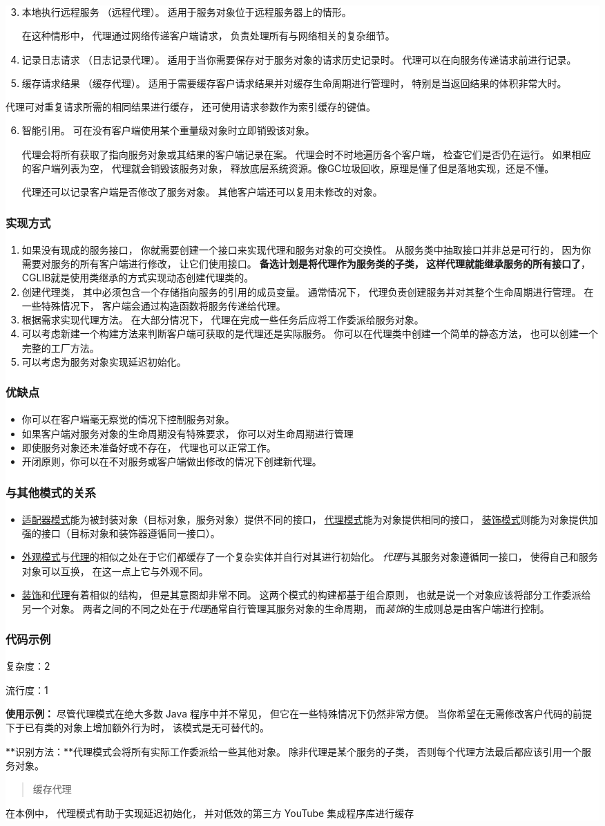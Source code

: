 3.  本地执行远程服务 （远程代理）。 适用于服务对象位于远程服务器上的情形。

    在这种情形中， 代理通过网络传递客户端请求， 负责处理所有与网络相关的复杂细节。

4.  记录日志请求 （日志记录代理）。 适用于当你需要保存对于服务对象的请求历史记录时。 代理可以在向服务传递请求前进行记录。

5.  缓存请求结果 （缓存代理）。 适用于需要缓存客户请求结果并对缓存生命周期进行管理时， 特别是当返回结果的体积非常大时。

   代理可对重复请求所需的相同结果进行缓存， 还可使用请求参数作为索引缓存的键值。

6. 智能引用。 可在没有客户端使用某个重量级对象时立即销毁该对象。

   代理会将所有获取了指向服务对象或其结果的客户端记录在案。 代理会时不时地遍历各个客户端， 检查它们是否仍在运行。 如果相应的客户端列表为空， 代理就会销毁该服务对象， 释放底层系统资源。像GC垃圾回收，原理是懂了但是落地实现，还是不懂。

   代理还可以记录客户端是否修改了服务对象。 其他客户端还可以复用未修改的对象。

### 实现方式

1. 如果没有现成的服务接口， 你就需要创建一个接口来实现代理和服务对象的可交换性。 从服务类中抽取接口并非总是可行的， 因为你需要对服务的所有客户端进行修改， 让它们使用接口。 **备选计划是将代理作为服务类的子类， 这样代理就能继承服务的所有接口了**，CGLIB就是使用类继承的方式实现动态创建代理类的。
2. 创建代理类， 其中必须包含一个存储指向服务的引用的成员变量。 通常情况下， 代理负责创建服务并对其整个生命周期进行管理。 在一些特殊情况下， 客户端会通过构造函数将服务传递给代理。
3. 根据需求实现代理方法。 在大部分情况下， 代理在完成一些任务后应将工作委派给服务对象。
4. 可以考虑新建一个构建方法来判断客户端可获取的是代理还是实际服务。 你可以在代理类中创建一个简单的静态方法， 也可以创建一个完整的工厂方法。
5. 可以考虑为服务对象实现延迟初始化。

### 优缺点

- 你可以在客户端毫无察觉的情况下控制服务对象。
- 如果客户端对服务对象的生命周期没有特殊要求， 你可以对生命周期进行管理
- 即使服务对象还未准备好或不存在， 代理也可以正常工作。
- 开闭原则，你可以在不对服务或客户端做出修改的情况下创建新代理。

### 与其他模式的关系

- [适配器模式](https://refactoringguru.cn/design-patterns/adapter)能为被封装对象（目标对象，服务对象）提供不同的接口， [代理模式](https://refactoringguru.cn/design-patterns/proxy)能为对象提供相同的接口， [装饰模式](https://refactoringguru.cn/design-patterns/decorator)则能为对象提供加强的接口（目标对象和装饰器遵循同一接口）。

- [外观模式](https://refactoringguru.cn/design-patterns/facade)与[代理](https://refactoringguru.cn/design-patterns/proxy)的相似之处在于它们都缓存了一个复杂实体并自行对其进行初始化。 *代理*与其服务对象遵循同一接口， 使得自己和服务对象可以互换， 在这一点上它与外观不同。
- [装饰](https://refactoringguru.cn/design-patterns/decorator)和[代理](https://refactoringguru.cn/design-patterns/proxy)有着相似的结构， 但是其意图却非常不同。 这两个模式的构建都基于组合原则， 也就是说一个对象应该将部分工作委派给另一个对象。 两者之间的不同之处在于*代理*通常自行管理其服务对象的生命周期， 而*装饰*的生成则总是由客户端进行控制。

### 代码示例

复杂度：2

流行度：1

**使用示例：** 尽管代理模式在绝大多数 Java 程序中并不常见， 但它在一些特殊情况下仍然非常方便。 当你希望在无需修改客户代码的前提下于已有类的对象上增加额外行为时， 该模式是无可替代的。

**识别方法：**代理模式会将所有实际工作委派给一些其他对象。 除非代理是某个服务的子类， 否则每个代理方法最后都应该引用一个服务对象。

> 缓存代理

在本例中， 代理模式有助于实现延迟初始化， 并对低效的第三方 YouTube 集成程序库进行缓存
